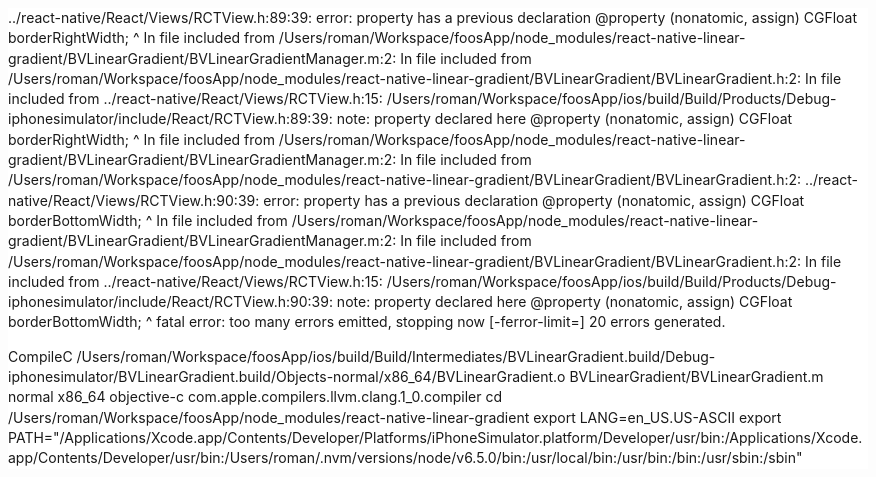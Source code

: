 ../react-native/React/Views/RCTView.h:89:39: error: property has a previous declaration
@property (nonatomic, assign) CGFloat borderRightWidth;
                                      ^
In file included from /Users/roman/Workspace/foosApp/node_modules/react-native-linear-gradient/BVLinearGradient/BVLinearGradientManager.m:2:
In file included from /Users/roman/Workspace/foosApp/node_modules/react-native-linear-gradient/BVLinearGradient/BVLinearGradient.h:2:
In file included from ../react-native/React/Views/RCTView.h:15:
/Users/roman/Workspace/foosApp/ios/build/Build/Products/Debug-iphonesimulator/include/React/RCTView.h:89:39: note: property declared here
@property (nonatomic, assign) CGFloat borderRightWidth;
                                      ^
In file included from /Users/roman/Workspace/foosApp/node_modules/react-native-linear-gradient/BVLinearGradient/BVLinearGradientManager.m:2:
In file included from /Users/roman/Workspace/foosApp/node_modules/react-native-linear-gradient/BVLinearGradient/BVLinearGradient.h:2:
../react-native/React/Views/RCTView.h:90:39: error: property has a previous declaration
@property (nonatomic, assign) CGFloat borderBottomWidth;
                                      ^
In file included from /Users/roman/Workspace/foosApp/node_modules/react-native-linear-gradient/BVLinearGradient/BVLinearGradientManager.m:2:
In file included from /Users/roman/Workspace/foosApp/node_modules/react-native-linear-gradient/BVLinearGradient/BVLinearGradient.h:2:
In file included from ../react-native/React/Views/RCTView.h:15:
/Users/roman/Workspace/foosApp/ios/build/Build/Products/Debug-iphonesimulator/include/React/RCTView.h:90:39: note: property declared here
@property (nonatomic, assign) CGFloat borderBottomWidth;
                                      ^
fatal error: too many errors emitted, stopping now [-ferror-limit=]
20 errors generated.



CompileC /Users/roman/Workspace/foosApp/ios/build/Build/Intermediates/BVLinearGradient.build/Debug-iphonesimulator/BVLinearGradient.build/Objects-normal/x86_64/BVLinearGradient.o BVLinearGradient/BVLinearGradient.m normal x86_64 objective-c com.apple.compilers.llvm.clang.1_0.compiler
    cd /Users/roman/Workspace/foosApp/node_modules/react-native-linear-gradient
    export LANG=en_US.US-ASCII
    export PATH="/Applications/Xcode.app/Contents/Developer/Platforms/iPhoneSimulator.platform/Developer/usr/bin:/Applications/Xcode.app/Contents/Developer/usr/bin:/Users/roman/.nvm/versions/node/v6.5.0/bin:/usr/local/bin:/usr/bin:/bin:/usr/sbin:/sbin"